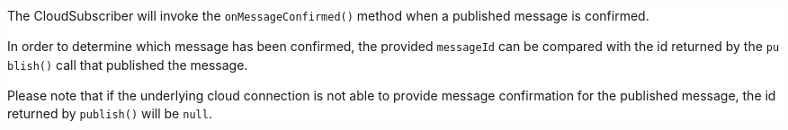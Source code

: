 The CloudSubscriber will invoke the `onMessageConfirmed()` method when a published message is confirmed.

In order to determine which message has been confirmed, the provided `messageId` can be compared with the id returned by the `publish()` call that published the message.

Please note that if the underlying cloud connection is not able to provide message confirmation for the published message, the id returned by `publish()` will be `null`.
